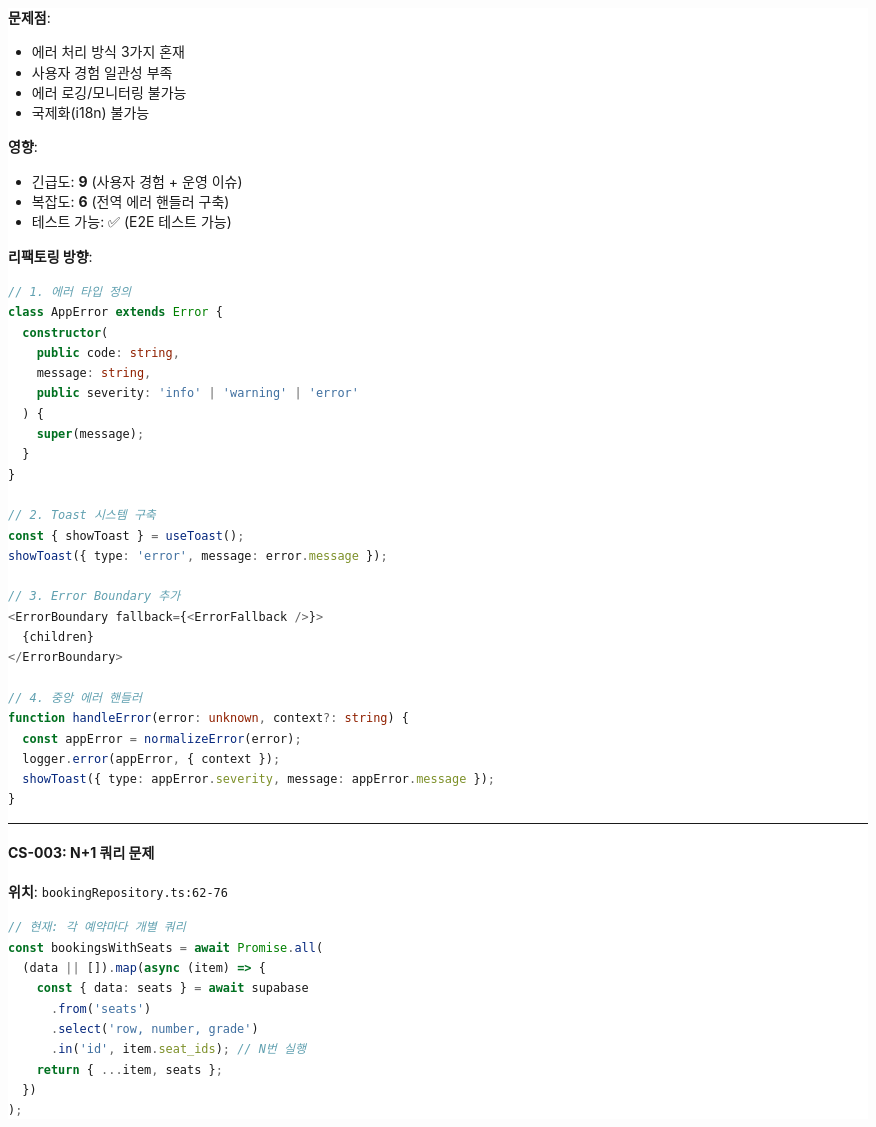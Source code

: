 **문제점**:
- 에러 처리 방식 3가지 혼재
- 사용자 경험 일관성 부족
- 에러 로깅/모니터링 불가능
- 국제화(i18n) 불가능

**영향**:
- 긴급도: **9** (사용자 경험 + 운영 이슈)
- 복잡도: **6** (전역 에러 핸들러 구축)
- 테스트 가능: ✅ (E2E 테스트 가능)

**리팩토링 방향**:
```typescript
// 1. 에러 타입 정의
class AppError extends Error {
  constructor(
    public code: string,
    message: string,
    public severity: 'info' | 'warning' | 'error'
  ) {
    super(message);
  }
}

// 2. Toast 시스템 구축
const { showToast } = useToast();
showToast({ type: 'error', message: error.message });

// 3. Error Boundary 추가
<ErrorBoundary fallback={<ErrorFallback />}>
  {children}
</ErrorBoundary>

// 4. 중앙 에러 핸들러
function handleError(error: unknown, context?: string) {
  const appError = normalizeError(error);
  logger.error(appError, { context });
  showToast({ type: appError.severity, message: appError.message });
}
```

---

#### CS-003: N+1 쿼리 문제
**위치**: `bookingRepository.ts:62-76`

```typescript
// 현재: 각 예약마다 개별 쿼리
const bookingsWithSeats = await Promise.all(
  (data || []).map(async (item) => {
    const { data: seats } = await supabase
      .from('seats')
      .select('row, number, grade')
      .in('id', item.seat_ids); // N번 실행
    return { ...item, seats };
  })
);
```

